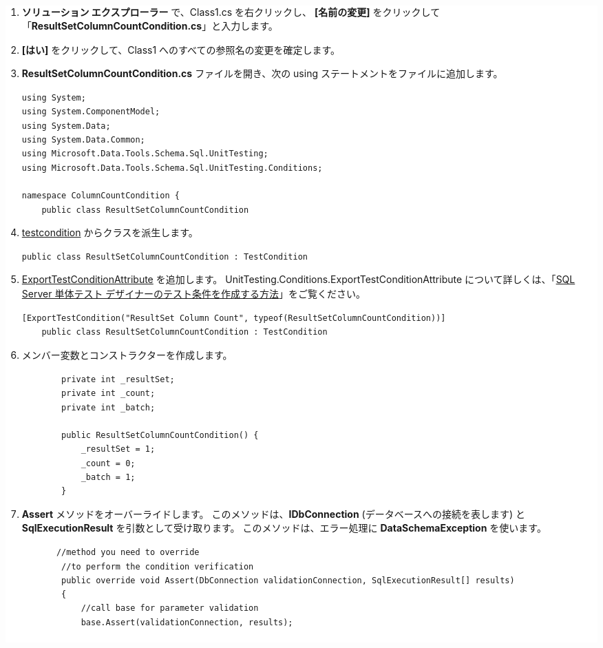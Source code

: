 1.  **ソリューション エクスプローラー** で、Class1.cs を右クリックし、 **[名前の変更]** をクリックして「**ResultSetColumnCountCondition.cs**」と入力します。  
  
2.  **[はい]** をクリックして、Class1 へのすべての参照名の変更を確定します。  
  
3.  **ResultSetColumnCountCondition.cs** ファイルを開き、次の using ステートメントをファイルに追加します。  
  
    ```  
    using System;  
    using System.ComponentModel;  
    using System.Data;  
    using System.Data.Common;  
    using Microsoft.Data.Tools.Schema.Sql.UnitTesting;  
    using Microsoft.Data.Tools.Schema.Sql.UnitTesting.Conditions;  
  
    namespace ColumnCountCondition {  
        public class ResultSetColumnCountCondition  
    ```  
  
4.  [testcondition](/previous-versions/sql/sql-server-data-tools/jj856583(v=vs.103)) からクラスを派生します。  
  
    ```  
    public class ResultSetColumnCountCondition : TestCondition  
    ```  
  
5.  [ExportTestConditionAttribute](/previous-versions/sql/sql-server-data-tools/jj856578(v=vs.103)) を追加します。 UnitTesting.Conditions.ExportTestConditionAttribute について詳しくは、「[SQL Server 単体テスト デザイナーのテスト条件を作成する方法](../ssdt/how-to-create-test-conditions-for-the-sql-server-unit-test-designer.md)」をご覧ください。  
  
    ```  
    [ExportTestCondition("ResultSet Column Count", typeof(ResultSetColumnCountCondition))]  
        public class ResultSetColumnCountCondition : TestCondition  
    ```  
  
6.  メンバー変数とコンストラクターを作成します。  
  
    ```  
            private int _resultSet;  
            private int _count;  
            private int _batch;  
  
            public ResultSetColumnCountCondition() {  
                _resultSet = 1;  
                _count = 0;  
                _batch = 1;  
            }  
    ```  
  
7.  **Assert** メソッドをオーバーライドします。 このメソッドは、**IDbConnection** (データベースへの接続を表します) と **SqlExecutionResult** を引数として受け取ります。 このメソッドは、エラー処理に **DataSchemaException** を使います。  
  
    ```  
           //method you need to override  
            //to perform the condition verification  
            public override void Assert(DbConnection validationConnection, SqlExecutionResult[] results)  
            {  
                //call base for parameter validation  
                base.Assert(validationConnection, results);  
  
